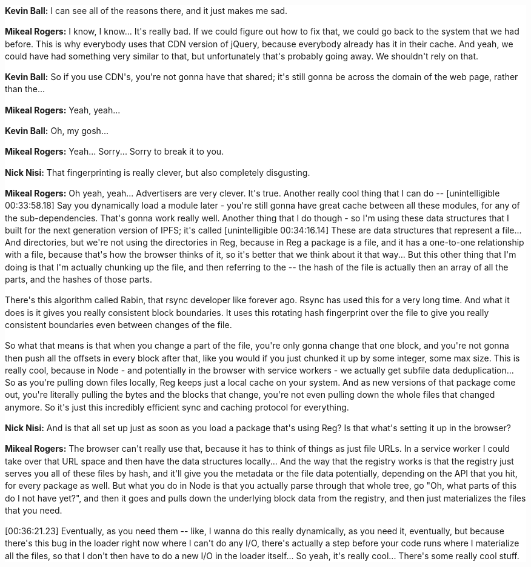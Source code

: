 **Kevin Ball:** I can see all of the reasons there, and it just makes me sad.

**Mikeal Rogers:** I know, I know... It's really bad. If we could figure out how to fix that, we could go back to the system that we had before. This is why everybody uses that CDN version of jQuery, because everybody already has it in their cache. And yeah, we could have had something very similar to that, but unfortunately that's probably going away. We shouldn't rely on that.

**Kevin Ball:** So if you use CDN's, you're not gonna have that shared; it's still gonna be across the domain of the web page, rather than the...

**Mikeal Rogers:** Yeah, yeah...

**Kevin Ball:** Oh, my gosh...

**Mikeal Rogers:** Yeah... Sorry... Sorry to break it to you.

**Nick Nisi:** That fingerprinting is really clever, but also completely disgusting.

**Mikeal Rogers:** Oh yeah, yeah... Advertisers are very clever. It's true. Another really cool thing that I can do -- \[unintelligible 00:33:58.18\] Say you dynamically load a module later - you're still gonna have great cache between all these modules, for any of the sub-dependencies. That's gonna work really well. Another thing that I do though - so I'm using these data structures that I built for the next generation version of IPFS; it's called \[unintelligible 00:34:16.14\] These are data structures that represent a file... And directories, but we're not using the directories in Reg, because in Reg a package is a file, and it has a one-to-one relationship with a file, because that's how the browser thinks of it, so it's better that we think about it that way... But this other thing that I'm doing is that I'm actually chunking up the file, and then referring to the -- the hash of the file is actually then an array of all the parts, and the hashes of those parts.

There's this algorithm called Rabin, that rsync developer like forever ago. Rsync has used this for a very long time. And what it does is it gives you really consistent block boundaries. It uses this rotating hash fingerprint over the file to give you really consistent boundaries even between changes of the file.

So what that means is that when you change a part of the file, you're only gonna change that one block, and you're not gonna then push all the offsets in every block after that, like you would if you just chunked it up by some integer, some max size. This is really cool, because in Node - and potentially in the browser with service workers - we actually get subfile data deduplication... So as you're pulling down files locally, Reg keeps just a local cache on your system. And as new versions of that package come out, you're literally pulling the bytes and the blocks that change, you're not even pulling down the whole files that changed anymore. So it's just this incredibly efficient sync and caching protocol for everything.

**Nick Nisi:** And is that all set up just as soon as you load a package that's using Reg? Is that what's setting it up in the browser?

**Mikeal Rogers:** The browser can't really use that, because it has to think of things as just file URLs. In a service worker I could take over that URL space and then have the data structures locally... And the way that the registry works is that the registry just serves you all of these files by hash, and it'll give you the metadata or the file data potentially, depending on the API that you hit, for every package as well. But what you do in Node is that you actually parse through that whole tree, go "Oh, what parts of this do I not have yet?", and then it goes and pulls down the underlying block data from the registry, and then just materializes the files that you need.

\[00:36:21.23\] Eventually, as you need them -- like, I wanna do this really dynamically, as you need it, eventually, but because there's this bug in the loader right now where I can't do any I/O, there's actually a step before your code runs where I materialize all the files, so that I don't then have to do a new I/O in the loader itself... So yeah, it's really cool... There's some really cool stuff.

